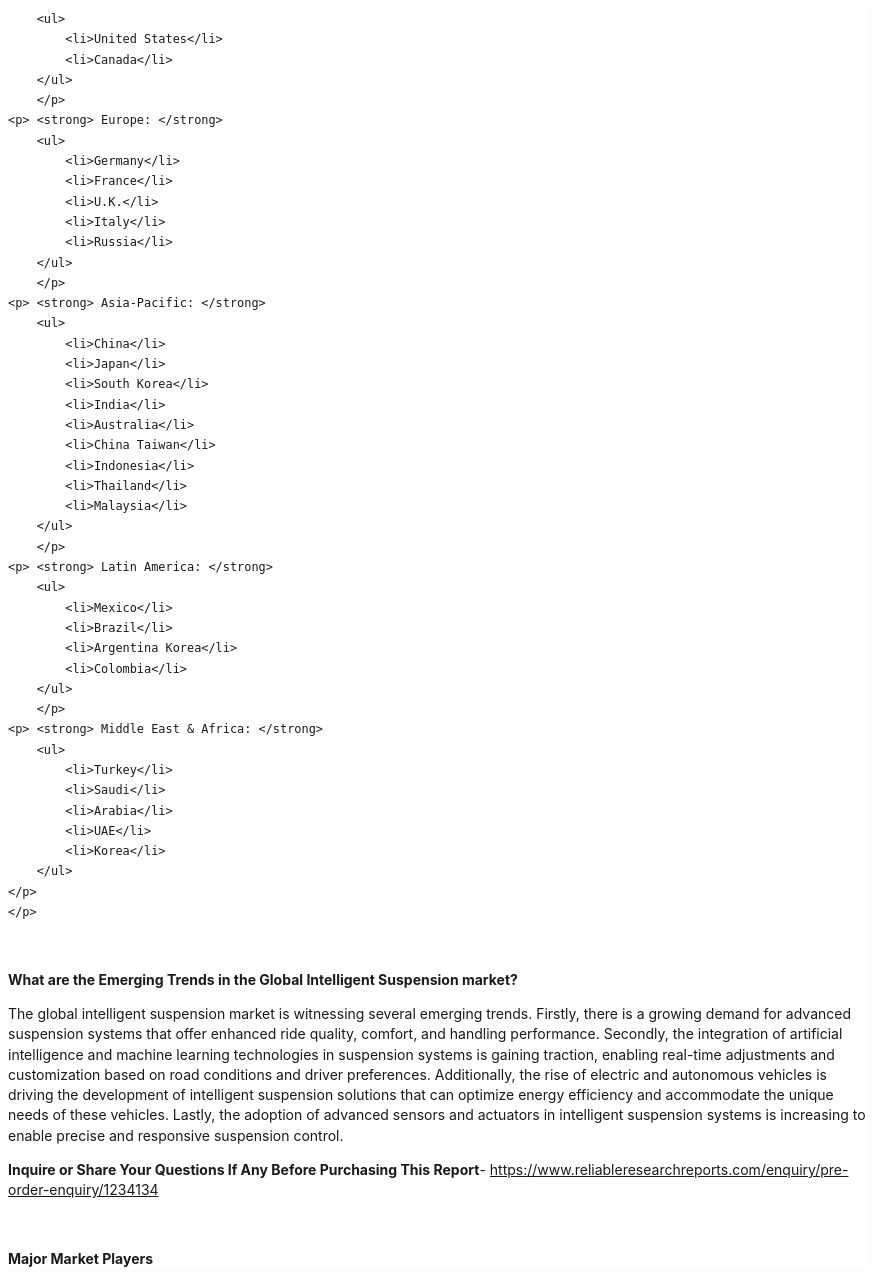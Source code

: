         <ul>
            <li>United States</li>
            <li>Canada</li>
        </ul>
        </p> 
    <p> <strong> Europe: </strong>
        <ul>
            <li>Germany</li>
            <li>France</li>
            <li>U.K.</li>
            <li>Italy</li>
            <li>Russia</li>
        </ul>
        </p> 
    <p> <strong> Asia-Pacific: </strong>
        <ul>
            <li>China</li>
            <li>Japan</li>
            <li>South Korea</li>
            <li>India</li>
            <li>Australia</li>
            <li>China Taiwan</li>
            <li>Indonesia</li>
            <li>Thailand</li>
            <li>Malaysia</li>
        </ul>
        </p> 
    <p> <strong> Latin America: </strong>
        <ul>
            <li>Mexico</li>
            <li>Brazil</li>
            <li>Argentina Korea</li>
            <li>Colombia</li>
        </ul>
        </p> 
    <p> <strong> Middle East & Africa: </strong>
        <ul>
            <li>Turkey</li>
            <li>Saudi</li>
            <li>Arabia</li>
            <li>UAE</li>
            <li>Korea</li>
        </ul>
    </p>
    </p>
<p>&nbsp;</p>
<p><strong>What are the Emerging Trends in the Global Intelligent Suspension market?</strong></p>
<p><p>The global intelligent suspension market is witnessing several emerging trends. Firstly, there is a growing demand for advanced suspension systems that offer enhanced ride quality, comfort, and handling performance. Secondly, the integration of artificial intelligence and machine learning technologies in suspension systems is gaining traction, enabling real-time adjustments and customization based on road conditions and driver preferences. Additionally, the rise of electric and autonomous vehicles is driving the development of intelligent suspension solutions that can optimize energy efficiency and accommodate the unique needs of these vehicles. Lastly, the adoption of advanced sensors and actuators in intelligent suspension systems is increasing to enable precise and responsive suspension control.</p></p>
<p><strong>Inquire or Share Your Questions If Any Before Purchasing This Report</strong>- <a href="https://www.reliableresearchreports.com/enquiry/pre-order-enquiry/1234134">https://www.reliableresearchreports.com/enquiry/pre-order-enquiry/1234134</a></p>
<p>&nbsp;</p>
<p><strong>Major Market Players</strong></p>